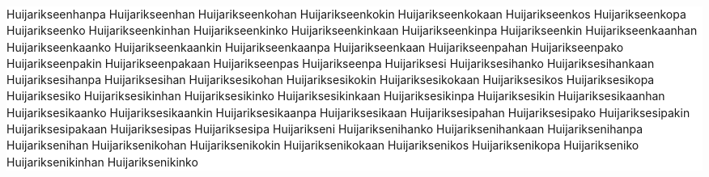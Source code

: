 Huijarikseenhanpa
Huijarikseenhan
Huijarikseenkohan
Huijarikseenkokin
Huijarikseenkokaan
Huijarikseenkos
Huijarikseenkopa
Huijarikseenko
Huijarikseenkinhan
Huijarikseenkinko
Huijarikseenkinkaan
Huijarikseenkinpa
Huijarikseenkin
Huijarikseenkaanhan
Huijarikseenkaanko
Huijarikseenkaankin
Huijarikseenkaanpa
Huijarikseenkaan
Huijarikseenpahan
Huijarikseenpako
Huijarikseenpakin
Huijarikseenpakaan
Huijarikseenpas
Huijarikseenpa
Huijariksesi
Huijariksesihanko
Huijariksesihankaan
Huijariksesihanpa
Huijariksesihan
Huijariksesikohan
Huijariksesikokin
Huijariksesikokaan
Huijariksesikos
Huijariksesikopa
Huijariksesiko
Huijariksesikinhan
Huijariksesikinko
Huijariksesikinkaan
Huijariksesikinpa
Huijariksesikin
Huijariksesikaanhan
Huijariksesikaanko
Huijariksesikaankin
Huijariksesikaanpa
Huijariksesikaan
Huijariksesipahan
Huijariksesipako
Huijariksesipakin
Huijariksesipakaan
Huijariksesipas
Huijariksesipa
Huijarikseni
Huijariksenihanko
Huijariksenihankaan
Huijariksenihanpa
Huijariksenihan
Huijariksenikohan
Huijariksenikokin
Huijariksenikokaan
Huijariksenikos
Huijariksenikopa
Huijarikseniko
Huijariksenikinhan
Huijariksenikinko